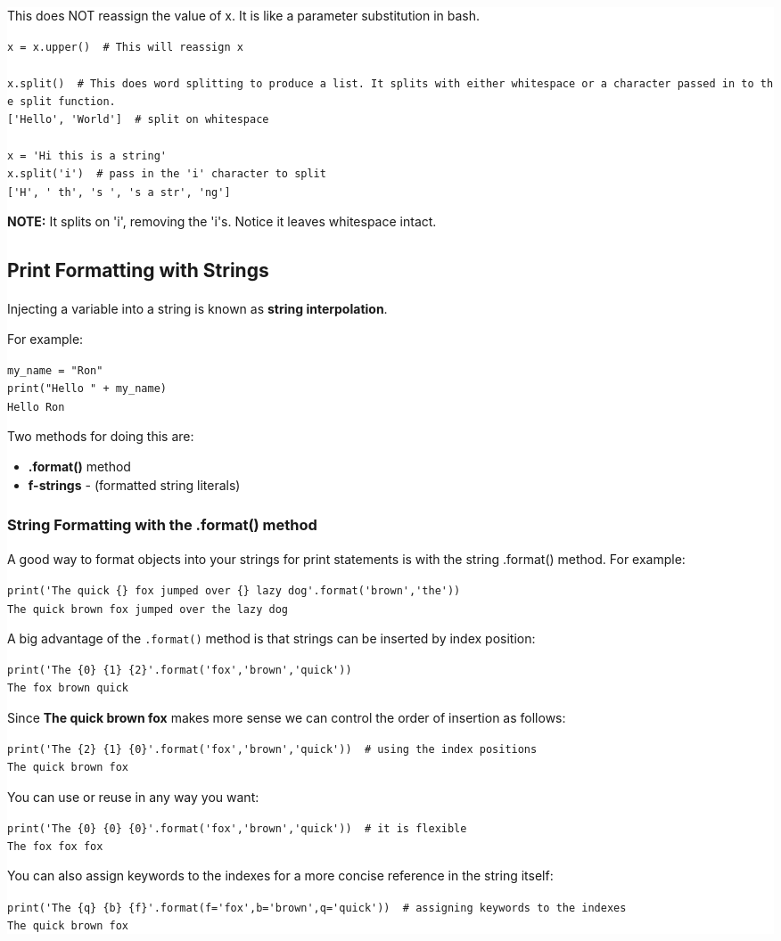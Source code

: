 This does NOT reassign the value of x. It is like a parameter substitution in bash.

    x = x.upper()  # This will reassign x

    x.split()  # This does word splitting to produce a list. It splits with either whitespace or a character passed in to the split function.
    ['Hello', 'World']  # split on whitespace

    x = 'Hi this is a string'
    x.split('i')  # pass in the 'i' character to split
    ['H', ' th', 's ', 's a str', 'ng']


**NOTE:** It splits on 'i', removing the 'i's. Notice it leaves whitespace intact.


## Print Formatting with Strings

Injecting a variable into a string is known as **string interpolation**.

For example:

    my_name = "Ron"
    print("Hello " + my_name)
    Hello Ron

Two methods for doing this are:

- **.format()** method
- **f-strings** - (formatted string literals)

### String Formatting with the .format() method

A good way to format objects into your strings for print statements is with the string .format() method. For example:

    print('The quick {} fox jumped over {} lazy dog'.format('brown','the'))
    The quick brown fox jumped over the lazy dog


A big advantage of the `.format()` method is that strings can be inserted by index position:

    print('The {0} {1} {2}'.format('fox','brown','quick'))
    The fox brown quick

Since **The quick brown fox** makes more sense we can control the order of insertion as follows:

    print('The {2} {1} {0}'.format('fox','brown','quick'))  # using the index positions
    The quick brown fox

You can use or reuse in any way you want:

    print('The {0} {0} {0}'.format('fox','brown','quick'))  # it is flexible
    The fox fox fox


You can also assign keywords to the indexes for a more concise reference in the string itself:

    print('The {q} {b} {f}'.format(f='fox',b='brown',q='quick'))  # assigning keywords to the indexes
    The quick brown fox
